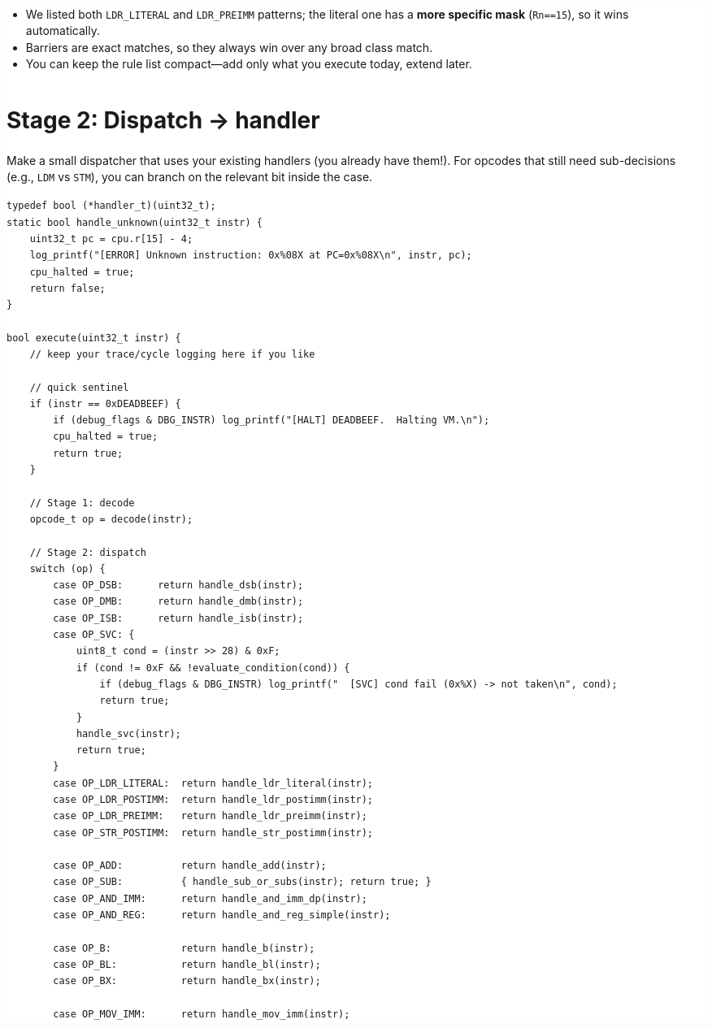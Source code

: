 - We listed both `LDR_LITERAL` and `LDR_PREIMM` patterns; the literal one has a **more specific mask** (`Rn==15`), so it wins automatically.
- Barriers are exact matches, so they always win over any broad class match.
- You can keep the rule list compact—add only what you execute today, extend later.

# Stage 2: Dispatch → handler

Make a small dispatcher that uses your existing handlers (you already have them!). For opcodes that still need sub-decisions (e.g., `LDM` vs `STM`), you can branch on the relevant bit inside the case.

```
typedef bool (*handler_t)(uint32_t);
static bool handle_unknown(uint32_t instr) {
    uint32_t pc = cpu.r[15] - 4;
    log_printf("[ERROR] Unknown instruction: 0x%08X at PC=0x%08X\n", instr, pc);
    cpu_halted = true;
    return false;
}

bool execute(uint32_t instr) {
    // keep your trace/cycle logging here if you like

    // quick sentinel
    if (instr == 0xDEADBEEF) {
        if (debug_flags & DBG_INSTR) log_printf("[HALT] DEADBEEF.  Halting VM.\n");
        cpu_halted = true;
        return true;
    }

    // Stage 1: decode
    opcode_t op = decode(instr);

    // Stage 2: dispatch
    switch (op) {
        case OP_DSB:      return handle_dsb(instr);
        case OP_DMB:      return handle_dmb(instr);
        case OP_ISB:      return handle_isb(instr);
        case OP_SVC: {
            uint8_t cond = (instr >> 28) & 0xF;
            if (cond != 0xF && !evaluate_condition(cond)) {
                if (debug_flags & DBG_INSTR) log_printf("  [SVC] cond fail (0x%X) -> not taken\n", cond);
                return true;
            }
            handle_svc(instr);
            return true;
        }
        case OP_LDR_LITERAL:  return handle_ldr_literal(instr);
        case OP_LDR_POSTIMM:  return handle_ldr_postimm(instr);
        case OP_LDR_PREIMM:   return handle_ldr_preimm(instr);
        case OP_STR_POSTIMM:  return handle_str_postimm(instr);

        case OP_ADD:          return handle_add(instr);
        case OP_SUB:          { handle_sub_or_subs(instr); return true; }
        case OP_AND_IMM:      return handle_and_imm_dp(instr);
        case OP_AND_REG:      return handle_and_reg_simple(instr);

        case OP_B:            return handle_b(instr);
        case OP_BL:           return handle_bl(instr);
        case OP_BX:           return handle_bx(instr);

        case OP_MOV_IMM:      return handle_mov_imm(instr);
```
